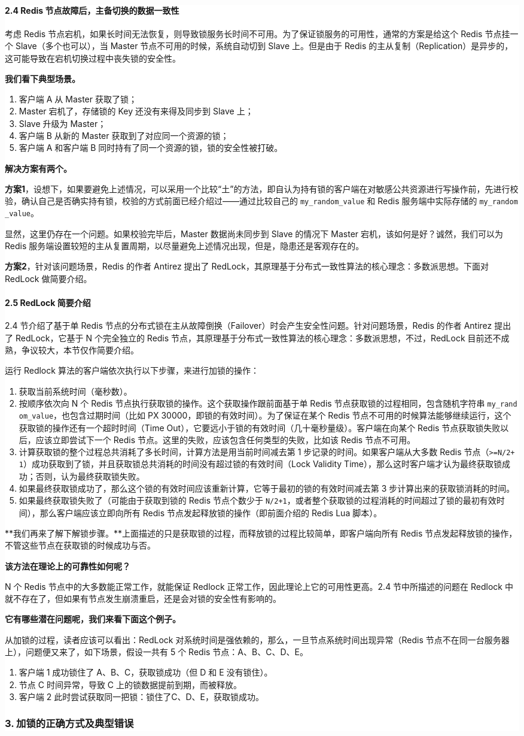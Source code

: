 #### 2.4 Redis 节点故障后，主备切换的数据一致性

考虑 Redis 节点宕机，如果长时间无法恢复，则导致锁服务长时间不可用。为了保证锁服务的可用性，通常的方案是给这个 Redis 节点挂一个 Slave（多个也可以），当 Master 节点不可用的时候，系统自动切到 Slave 上。但是由于 Redis 的主从复制（Replication）是异步的，这可能导致在宕机切换过程中丧失锁的安全性。

**我们看下典型场景。**

1. 客户端 A 从 Master 获取了锁；
2. Master 宕机了，存储锁的 Key 还没有来得及同步到 Slave 上；
3. Slave 升级为 Master；
4. 客户端 B 从新的 Master 获取到了对应同一个资源的锁；
5. 客户端 A 和客户端 B 同时持有了同一个资源的锁，锁的安全性被打破。

**解决方案有两个。**

**方案1**，设想下，如果要避免上述情况，可以采用一个比较“土”的方法，即自认为持有锁的客户端在对敏感公共资源进行写操作前，先进行校验，确认自己是否确实持有锁，校验的方式前面已经介绍过——通过比较自己的 `my_random_value` 和 Redis 服务端中实际存储的 `my_random_value`。

显然，这里仍存在一个问题。如果校验完毕后，Master 数据尚未同步到 Slave 的情况下 Master 宕机，该如何是好？诚然，我们可以为 Redis 服务端设置较短的主从复置周期，以尽量避免上述情况出现，但是，隐患还是客观存在的。

**方案2**，针对该问题场景，Redis 的作者 Antirez 提出了 RedLock，其原理基于分布式一致性算法的核心理念：多数派思想。下面对 RedLock 做简要介绍。

#### 2.5 RedLock 简要介绍

2.4 节介绍了基于单 Redis 节点的分布式锁在主从故障倒换（Failover）时会产生安全性问题。针对问题场景，Redis 的作者 Antirez 提出了 RedLock，它基于 N 个完全独立的 Redis 节点，其原理基于分布式一致性算法的核心理念：多数派思想，不过，RedLock 目前还不成熟，争议较大，本节仅作简要介绍。

运行 Redlock 算法的客户端依次执行以下步骤，来进行加锁的操作：

1. 获取当前系统时间（毫秒数）。
2. 按顺序依次向 N 个 Redis 节点执行获取锁的操作。这个获取操作跟前面基于单 Redis 节点获取锁的过程相同，包含随机字符串 `my_random_value`，也包含过期时间（比如 PX 30000，即锁的有效时间）。为了保证在某个 Redis 节点不可用的时候算法能够继续运行，这个获取锁的操作还有一个超时时间（Time Out），它要远小于锁的有效时间（几十毫秒量级）。客户端在向某个 Redis 节点获取锁失败以后，应该立即尝试下一个 Redis 节点。这里的失败，应该包含任何类型的失败，比如该 Redis 节点不可用。
3. 计算获取锁的整个过程总共消耗了多长时间，计算方法是用当前时间减去第 1 步记录的时间。如果客户端从大多数 Redis 节点（`>=N/2+1`）成功获取到了锁，并且获取锁总共消耗的时间没有超过锁的有效时间（Lock Validity Time），那么这时客户端才认为最终获取锁成功；否则，认为最终获取锁失败。
4. 如果最终获取锁成功了，那么这个锁的有效时间应该重新计算，它等于最初的锁的有效时间减去第 3 步计算出来的获取锁消耗的时间。
5. 如果最终获取锁失败了（可能由于获取到锁的 Redis 节点个数少于 `N/2+1`，或者整个获取锁的过程消耗的时间超过了锁的最初有效时间），那么客户端应该立即向所有 Redis 节点发起释放锁的操作（即前面介绍的 Redis Lua 脚本）。

**我们再来了解下解锁步骤。**上面描述的只是获取锁的过程，而释放锁的过程比较简单，即客户端向所有 Redis 节点发起释放锁的操作，不管这些节点在获取锁的时候成功与否。

**该方法在理论上的可靠性如何呢？**

N 个 Redis 节点中的大多数能正常工作，就能保证 Redlock 正常工作，因此理论上它的可用性更高。2.4 节中所描述的问题在 Redlock 中就不存在了，但如果有节点发生崩溃重启，还是会对锁的安全性有影响的。

**它有哪些潜在问题呢，我们来看下面这个例子。**

从加锁的过程，读者应该可以看出：RedLock 对系统时间是强依赖的，那么，一旦节点系统时间出现异常（Redis 节点不在同一台服务器上），问题便又来了，如下场景，假设一共有 5 个 Redis 节点：A、B、C、D、E。

1. 客户端 1 成功锁住了 A、B、C，获取锁成功（但 D 和 E 没有锁住）。
2. 节点 C 时间异常，导致 C 上的锁数据提前到期，而被释放。
3. 客户端 2 此时尝试获取同一把锁：锁住了C、D、E，获取锁成功。

### 3. 加锁的正确方式及典型错误

